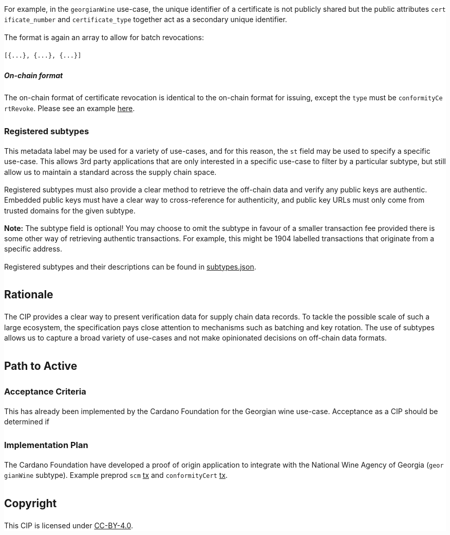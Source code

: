 For example, in the `georgianWine` use-case, the unique identifier of a certificate is not publicly shared but the public attributes `certificate_number` and `certificate_type` together act as a secondary unique identifier.

The format is again an array to allow for batch revocations:
```
[{...}, {...}, {...}]
```

##### On-chain format
The on-chain format of certificate revocation is identical to the on-chain format for issuing, except the `type` must be `conformityCertRevoke`.
Please see an example [here](./examples/conformityCertRevoke.json).

### Registered subtypes
This metadata label may be used for a variety of use-cases, and for this reason, the `st` field may be used to specify a specific use-case.
This allows 3rd party applications that are only interested in a specific use-case to filter by a particular subtype, but still allow us to maintain a standard across the supply chain space.

Registered subtypes must also provide a clear method to retrieve the off-chain data and verify any public keys are authentic. Embedded public keys must have a clear way to cross-reference for authenticity, and public key URLs must only come from trusted domains for the given subtype.

**Note:** The subtype field is optional! You may choose to omit the subtype in favour of a smaller transaction fee provided there is some other way of retrieving authentic transactions. For example, this might be 1904 labelled transactions that originate from a specific address.

Registered subtypes and their descriptions can be found in [subtypes.json](./subtypes.json).

## Rationale
The CIP provides a clear way to present verification data for supply chain data records.
To tackle the possible scale of such a large ecosystem, the specification pays close attention to mechanisms such as batching and key rotation.
The use of subtypes allows us to capture a broad variety of use-cases and not make opinionated decisions on off-chain data formats.

## Path to Active

### Acceptance Criteria
This has already been implemented by the Cardano Foundation for the Georgian wine use-case.
Acceptance as a CIP should be determined if

### Implementation Plan
The Cardano Foundation have developed a proof of origin application to integrate with the National Wine Agency of Georgia (`georgianWine` subtype).
Example preprod `scm` [tx](https://preprod.beta.explorer.cardano.org/en/transaction/ad770e46fdfbc3cd656aa1d1e7ac97cdc5349f0b2535c269d153c8b7bee39c43/metadata) and `conformityCert` [tx](https://preprod.beta.explorer.cardano.org/en/transaction/fdcacdc933cbf69342b4afff04f5bbdd77c915d8d6e6c4dea8136424439b0df2/metadata).

## Copyright
This CIP is licensed under [CC-BY-4.0](https://creativecommons.org/licenses/by/4.0/legalcode).
